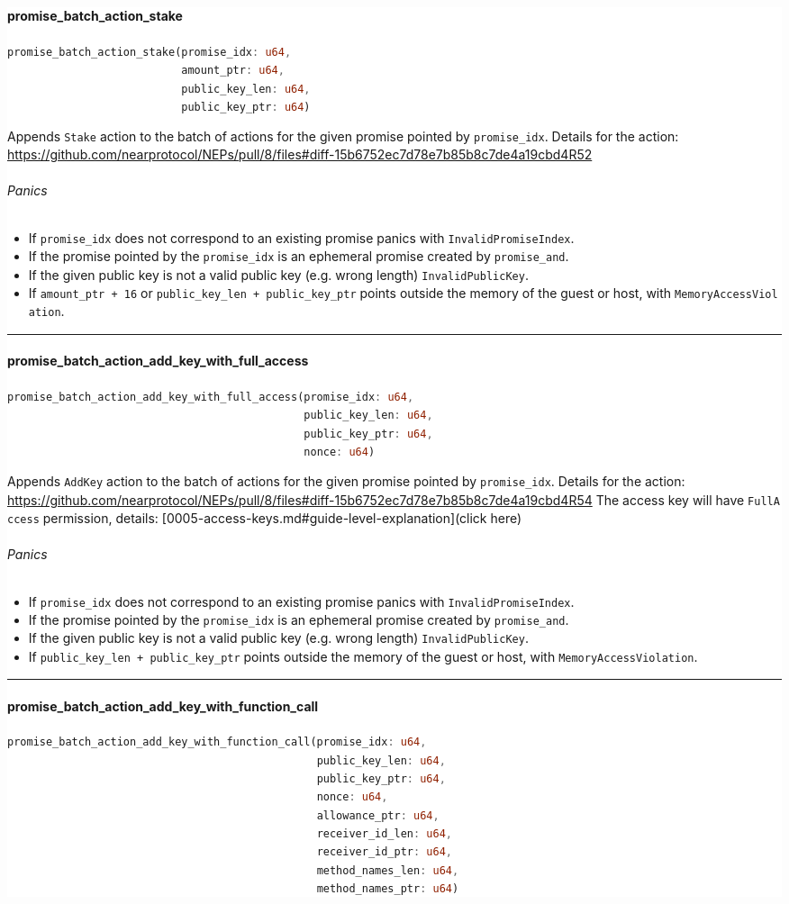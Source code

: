 
#### promise_batch_action_stake

```rust
promise_batch_action_stake(promise_idx: u64,
                           amount_ptr: u64,
                           public_key_len: u64,
                           public_key_ptr: u64)
```

Appends `Stake` action to the batch of actions for the given promise pointed by `promise_idx`.
Details for the action: https://github.com/nearprotocol/NEPs/pull/8/files#diff-15b6752ec7d78e7b85b8c7de4a19cbd4R52

###### Panics

- If `promise_idx` does not correspond to an existing promise panics with `InvalidPromiseIndex`.
- If the promise pointed by the `promise_idx` is an ephemeral promise created by `promise_and`.
- If the given public key is not a valid public key (e.g. wrong length) `InvalidPublicKey`.
- If `amount_ptr + 16` or `public_key_len + public_key_ptr` points outside the memory of the guest or host, with `MemoryAccessViolation`.

---

#### promise_batch_action_add_key_with_full_access

```rust
promise_batch_action_add_key_with_full_access(promise_idx: u64,
                                              public_key_len: u64,
                                              public_key_ptr: u64,
                                              nonce: u64)
```

Appends `AddKey` action to the batch of actions for the given promise pointed by `promise_idx`.
Details for the action: https://github.com/nearprotocol/NEPs/pull/8/files#diff-15b6752ec7d78e7b85b8c7de4a19cbd4R54
The access key will have `FullAccess` permission, details: [0005-access-keys.md#guide-level-explanation](click here)

###### Panics

- If `promise_idx` does not correspond to an existing promise panics with `InvalidPromiseIndex`.
- If the promise pointed by the `promise_idx` is an ephemeral promise created by `promise_and`.
- If the given public key is not a valid public key (e.g. wrong length) `InvalidPublicKey`.
- If `public_key_len + public_key_ptr` points outside the memory of the guest or host, with `MemoryAccessViolation`.

---

#### promise_batch_action_add_key_with_function_call

```rust
promise_batch_action_add_key_with_function_call(promise_idx: u64,
                                                public_key_len: u64,
                                                public_key_ptr: u64,
                                                nonce: u64,
                                                allowance_ptr: u64,
                                                receiver_id_len: u64,
                                                receiver_id_ptr: u64,
                                                method_names_len: u64,
                                                method_names_ptr: u64)
```

